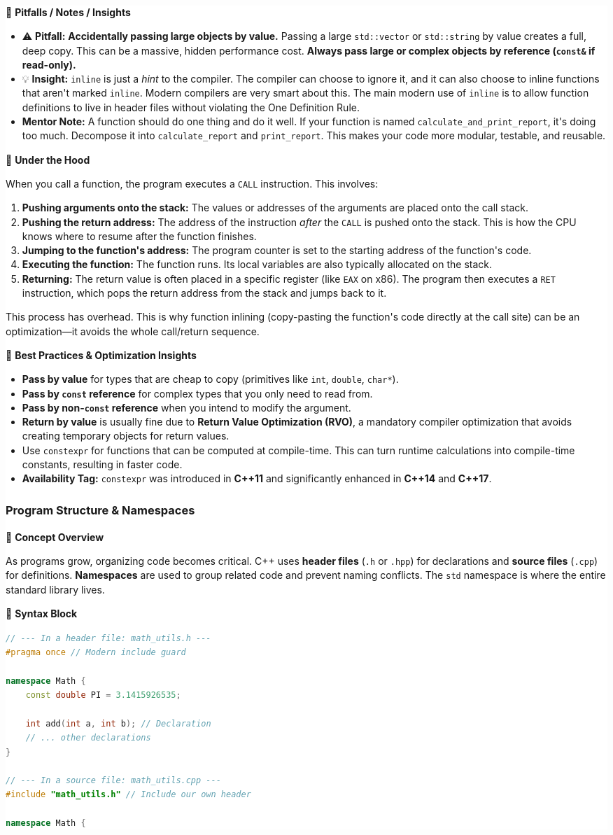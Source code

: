 🔹 **Pitfalls / Notes / Insights**

*   ⚠️ **Pitfall:** **Accidentally passing large objects by value.** Passing a large `std::vector` or `std::string` by value creates a full, deep copy. This can be a massive, hidden performance cost. **Always pass large or complex objects by reference (`const&` if read-only).**
*   💡 **Insight:** `inline` is just a *hint* to the compiler. The compiler can choose to ignore it, and it can also choose to inline functions that aren't marked `inline`. Modern compilers are very smart about this. The main modern use of `inline` is to allow function definitions to live in header files without violating the One Definition Rule.
*   **Mentor Note:** A function should do one thing and do it well. If your function is named `calculate_and_print_report`, it's doing too much. Decompose it into `calculate_report` and `print_report`. This makes your code more modular, testable, and reusable.

🔹 **Under the Hood**

When you call a function, the program executes a `CALL` instruction. This involves:
1.  **Pushing arguments onto the stack:** The values or addresses of the arguments are placed onto the call stack.
2.  **Pushing the return address:** The address of the instruction *after* the `CALL` is pushed onto the stack. This is how the CPU knows where to resume after the function finishes.
3.  **Jumping to the function's address:** The program counter is set to the starting address of the function's code.
4.  **Executing the function:** The function runs. Its local variables are also typically allocated on the stack.
5.  **Returning:** The return value is often placed in a specific register (like `EAX` on x86). The program then executes a `RET` instruction, which pops the return address from the stack and jumps back to it.

This process has overhead. This is why function inlining (copy-pasting the function's code directly at the call site) can be an optimization—it avoids the whole call/return sequence.

🔹 **Best Practices & Optimization Insights**

*   **Pass by value** for types that are cheap to copy (primitives like `int`, `double`, `char*`).
*   **Pass by `const` reference** for complex types that you only need to read from.
*   **Pass by non-`const` reference** when you intend to modify the argument.
*   **Return by value** is usually fine due to **Return Value Optimization (RVO)**, a mandatory compiler optimization that avoids creating temporary objects for return values.
*   Use `constexpr` for functions that can be computed at compile-time. This can turn runtime calculations into compile-time constants, resulting in faster code.
*   **Availability Tag:** `constexpr` was introduced in **C++11** and significantly enhanced in **C++14** and **C++17**.

### Program Structure & Namespaces

🔹 **Concept Overview**

As programs grow, organizing code becomes critical. C++ uses **header files** (`.h` or `.hpp`) for declarations and **source files** (`.cpp`) for definitions. **Namespaces** are used to group related code and prevent naming conflicts. The `std` namespace is where the entire standard library lives.

🔹 **Syntax Block**

```cpp
// --- In a header file: math_utils.h ---
#pragma once // Modern include guard

namespace Math {
    const double PI = 3.1415926535;

    int add(int a, int b); // Declaration
    // ... other declarations
}

// --- In a source file: math_utils.cpp ---
#include "math_utils.h" // Include our own header

namespace Math {
```